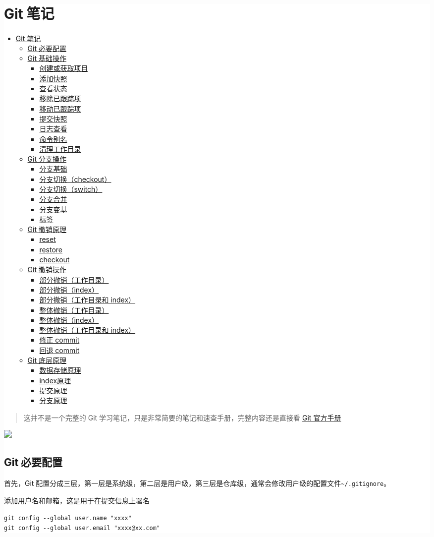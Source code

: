 # Git 笔记

- [Git 笔记](#git-笔记)
	- [Git 必要配置](#git-必要配置)
	- [Git 基础操作](#git-基础操作)
		- [创建或获取项目](#创建或获取项目)
		- [添加快照](#添加快照)
		- [查看状态](#查看状态)
		- [移除已跟踪项](#移除已跟踪项)
		- [移动已跟踪项](#移动已跟踪项)
		- [提交快照](#提交快照)
		- [日志查看](#日志查看)
		- [命令别名](#命令别名)
		- [清理工作目录](#清理工作目录)
	- [Git 分支操作](#git-分支操作)
		- [分支基础](#分支基础)
		- [分支切换（checkout）](#分支切换checkout)
		- [分支切换（switch）](#分支切换switch)
		- [分支合并](#分支合并)
		- [分支变基](#分支变基)
		- [标签](#标签)
	- [Git 撤销原理](#git-撤销原理)
		- [reset](#reset)
		- [restore](#restore)
		- [checkout](#checkout)
	- [Git 撤销操作](#git-撤销操作)
		- [部分撤销（工作目录）](#部分撤销工作目录)
		- [部分撤销（index）](#部分撤销index)
		- [部分撤销（工作目录和 index）](#部分撤销工作目录和-index)
		- [整体撤销（工作目录）](#整体撤销工作目录)
		- [整体撤销（index）](#整体撤销index)
		- [整体撤销（工作目录和 index）](#整体撤销工作目录和-index)
		- [修正 commit](#修正-commit)
		- [回退 commit](#回退-commit)
	- [Git 底层原理](#git-底层原理)
		- [数据存储原理](#数据存储原理)
		- [index原理](#index原理)
		- [提交原理](#提交原理)
		- [分支原理](#分支原理)

> 这并不是一个完整的 Git 学习笔记，只是非常简要的笔记和速查手册，完整内容还是直接看 [Git 官方手册](https://git-scm.com/book/zh/v2)

<img src="https://raw.githubusercontent.com/fenglielie/notes_image/main/img/git-demo.png"/>

## Git 必要配置

首先，Git 配置分成三层，第一层是系统级，第二层是用户级，第三层是仓库级，通常会修改用户级的配置文件`~/.gitignore`。

添加用户名和邮箱，这是用于在提交信息上署名

```
git config --global user.name "xxxx"
git config --global user.email "xxxx@xx.com"
```

